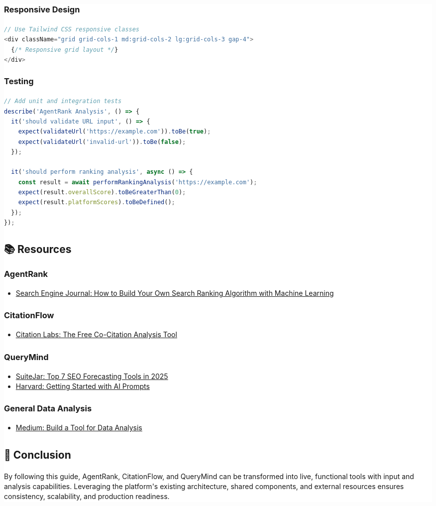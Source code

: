 ### **Responsive Design**
```typescript
// Use Tailwind CSS responsive classes
<div className="grid grid-cols-1 md:grid-cols-2 lg:grid-cols-3 gap-4">
  {/* Responsive grid layout */}
</div>
```

### **Testing**
```typescript
// Add unit and integration tests
describe('AgentRank Analysis', () => {
  it('should validate URL input', () => {
    expect(validateUrl('https://example.com')).toBe(true);
    expect(validateUrl('invalid-url')).toBe(false);
  });
  
  it('should perform ranking analysis', async () => {
    const result = await performRankingAnalysis('https://example.com');
    expect(result.overallScore).toBeGreaterThan(0);
    expect(result.platformScores).toBeDefined();
  });
});
```

## 📚 Resources

### **AgentRank**
- [Search Engine Journal: How to Build Your Own Search Ranking Algorithm with Machine Learning](https://www.searchenginejournal.com/ranking-algorithm-machine-learning/478847/)

### **CitationFlow**
- [Citation Labs: The Free Co-Citation Analysis Tool](https://citationlabs.com/free-co-citation-analysis-tool/)

### **QueryMind**
- [SuiteJar: Top 7 SEO Forecasting Tools in 2025](https://suitejar.com/seo-forecasting-tools/)
- [Harvard: Getting Started with AI Prompts](https://huit.harvard.edu/news/getting-started-ai-prompts)

### **General Data Analysis**
- [Medium: Build a Tool for Data Analysis](https://medium.com/@your-username/build-a-tool-for-data-analysis)

## 🎯 Conclusion

By following this guide, AgentRank, CitationFlow, and QueryMind can be transformed into live, functional tools with input and analysis capabilities. Leveraging the platform's existing architecture, shared components, and external resources ensures consistency, scalability, and production readiness.
